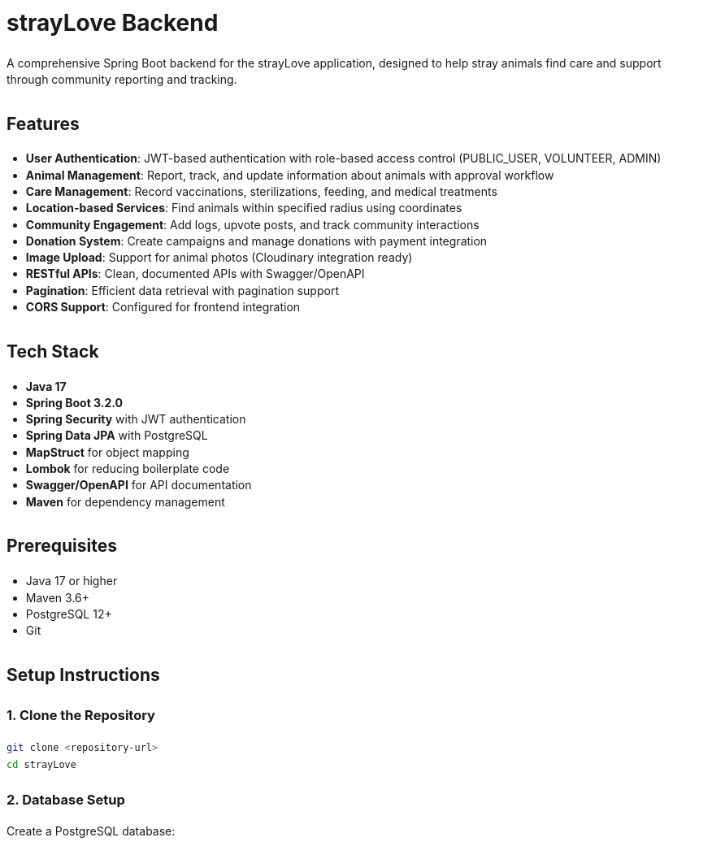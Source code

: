 # strayLove Backend

A comprehensive Spring Boot backend for the strayLove application, designed to help stray animals find care and support through community reporting and tracking.

## Features

- **User Authentication**: JWT-based authentication with role-based access control (PUBLIC_USER, VOLUNTEER, ADMIN)
- **Animal Management**: Report, track, and update information about animals with approval workflow
- **Care Management**: Record vaccinations, sterilizations, feeding, and medical treatments
- **Location-based Services**: Find animals within specified radius using coordinates
- **Community Engagement**: Add logs, upvote posts, and track community interactions
- **Donation System**: Create campaigns and manage donations with payment integration
- **Image Upload**: Support for animal photos (Cloudinary integration ready)
- **RESTful APIs**: Clean, documented APIs with Swagger/OpenAPI
- **Pagination**: Efficient data retrieval with pagination support
- **CORS Support**: Configured for frontend integration

## Tech Stack

- **Java 17**
- **Spring Boot 3.2.0**
- **Spring Security** with JWT authentication
- **Spring Data JPA** with PostgreSQL
- **MapStruct** for object mapping
- **Lombok** for reducing boilerplate code
- **Swagger/OpenAPI** for API documentation
- **Maven** for dependency management

## Prerequisites

- Java 17 or higher
- Maven 3.6+
- PostgreSQL 12+
- Git

## Setup Instructions

### 1. Clone the Repository

```bash
git clone <repository-url>
cd strayLove
```

### 2. Database Setup

Create a PostgreSQL database:
